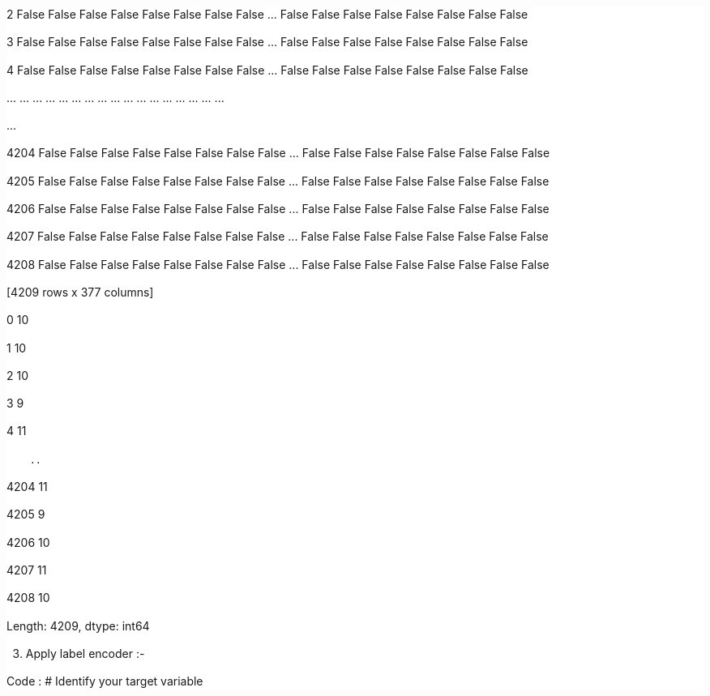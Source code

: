 2     False  False  False  False  False  False  False  False  ...  False  False  False  False  False  False  False  False

3     False  False  False  False  False  False  False  False  ...  False  False  False  False  False  False  False  False

4     False  False  False  False  False  False  False  False  ...  False  False  False  False  False  False  False  False

...     ...    ...    ...    ...    ...    ...    ...    ...  ...    ...    ...    ...    ...    ...    ...    ...   

 ...
 
4204  False  False  False  False  False  False  False  False  ...  False  False  False  False  False  False  False  False

4205  False  False  False  False  False  False  False  False  ...  False  False  False  False  False  False  False  False

4206  False  False  False  False  False  False  False  False  ...  False  False  False  False  False  False  False  False

4207  False  False  False  False  False  False  False  False  ...  False  False  False  False  False  False  False  False

4208  False  False  False  False  False  False  False  False  ...  False  False  False  False  False  False  False  False

[4209 rows x 377 columns]

0       10

1       10

2       10

3        9

4       11

        ..
        
4204    11

4205     9

4206    10

4207    11

4208    10

Length: 4209, dtype: int64


3. Apply label encoder :-

Code : 
# Identify your target variable
